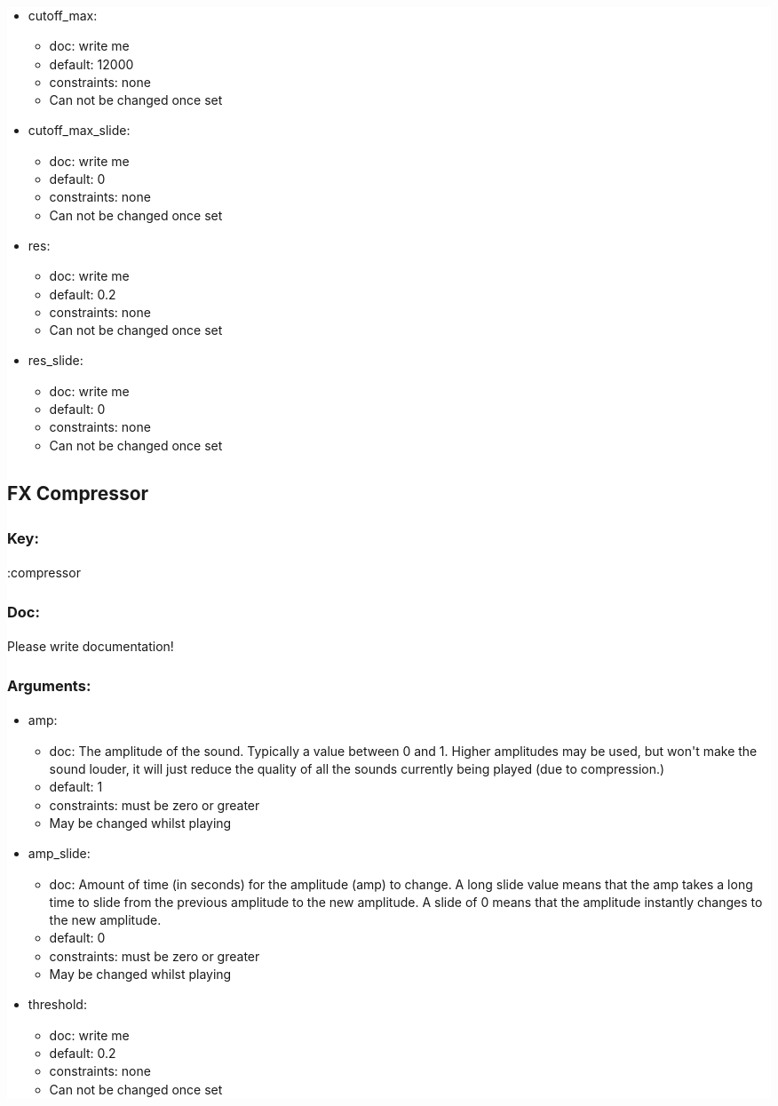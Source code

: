   * cutoff_max:
    - doc: write me
    - default: 12000
    - constraints: none
    - Can not be changed once set

  * cutoff_max_slide:
    - doc: write me
    - default: 0
    - constraints: none
    - Can not be changed once set

  * res:
    - doc: write me
    - default: 0.2
    - constraints: none
    - Can not be changed once set

  * res_slide:
    - doc: write me
    - default: 0
    - constraints: none
    - Can not be changed once set



## FX Compressor

### Key:
  :compressor

### Doc:
  Please write documentation!

### Arguments:
  * amp:
    - doc: The amplitude of the sound. Typically a value between 0 and 1. Higher amplitudes may be used, but won't make the sound louder, it will just reduce the quality of all the sounds currently being played (due to compression.)
    - default: 1
    - constraints: must be zero or greater
    - May be changed whilst playing

  * amp_slide:
    - doc: Amount of time (in seconds) for the amplitude (amp) to change. A long slide value means that the amp takes a long time to slide from the previous amplitude to the new amplitude. A slide of 0 means that the amplitude instantly changes to the new amplitude.
    - default: 0
    - constraints: must be zero or greater
    - May be changed whilst playing

  * threshold:
    - doc: write me
    - default: 0.2
    - constraints: none
    - Can not be changed once set
